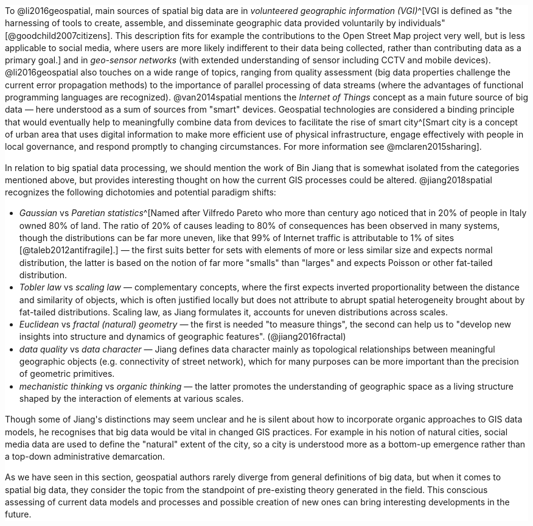 To @li2016geospatial, main sources of spatial big data are in *volunteered geographic information (VGI)*^[VGI is defined as "the harnessing of tools to create, assemble, and disseminate geographic data provided voluntarily by individuals" [@goodchild2007citizens]. This description fits for example the contributions to the Open Street Map project very well, but is less applicable to social media, where users are more likely indifferent to their data being collected, rather than contributing data as a primary goal.] and in *geo-sensor networks* (with extended understanding of sensor including CCTV and mobile devices). @li2016geospatial also touches on a wide range of topics, ranging from quality assessment (big data properties challenge the current error propagation methods) to the importance of parallel processing of data streams (where the advantages of functional programming languages are recognized). @van2014spatial mentions the *Internet of Things* concept as a main future source of big data — here understood as a sum of sources from "smart" devices. Geospatial technologies are considered a binding principle that would eventually help to meaningfully combine data from devices to facilitate the rise of smart city^[Smart city is a concept of urban area that uses digital information to make more efficient use of physical infrastructure, engage effectively with people in local governance, and respond promptly to changing circumstances. For more information see @mclaren2015sharing]. 

In relation to big spatial data processing, we should mention the work of Bin Jiang that is somewhat isolated from the categories mentioned above, but provides interesting thought on how the current GIS processes could be altered. @jiang2018spatial recognizes the following dichotomies and potential paradigm shifts: 

- *Gaussian* vs *Paretian statistics*^[Named after Vilfredo Pareto who more than century ago noticed that in 20% of people in Italy owned 80% of land. The ratio of 20% of causes leading to 80% of consequences has been observed in many systems, though the distributions can be far more uneven, like that 99% of Internet traffic is attributable to 1% of sites [@taleb2012antifragile].] — the first suits better for sets with elements of more or less similar size and expects normal distribution, the latter is based on the notion of far more "smalls" than "larges" and expects Poisson or other fat-tailed distribution. 
- *Tobler law* vs *scaling law* — complementary concepts, where the first expects inverted proportionality between the distance and similarity of objects, which is often justified locally but does not attribute to abrupt spatial heterogeneity brought about by fat-tailed distributions. Scaling law, as Jiang formulates it, accounts for uneven distributions across scales. 
- *Euclidean* vs *fractal (natural) geometry* — the first is needed "to measure things", the second can help us to "develop new insights into structure and dynamics of geographic features". (@jiang2016fractal)
- *data quality* vs *data character* — Jiang defines data character mainly as topological relationships between meaningful geographic objects (e.g. connectivity of street network), which for many purposes can be more important than the precision of geometric primitives.
- *mechanistic thinking* vs *organic thinking* — the latter promotes the understanding of geographic space as a living structure shaped by the interaction of elements at various scales.

Though some of Jiang's distinctions may seem unclear and he is silent about how to incorporate organic approaches to GIS data models, he recognises that big data would be vital in changed GIS practices. For example in his notion of natural cities, social media data are used to define the "natural" extent of the city, so a city is understood more as a bottom-up emergence rather than a top-down administrative demarcation.

As we have seen in this section, geospatial authors rarely diverge from general definitions of big data, but when it comes to spatial big data, they consider the topic from the standpoint of pre-existing theory generated in the field. This conscious assessing of current data models and processes and possible creation of new ones can bring interesting developments in the future. 
